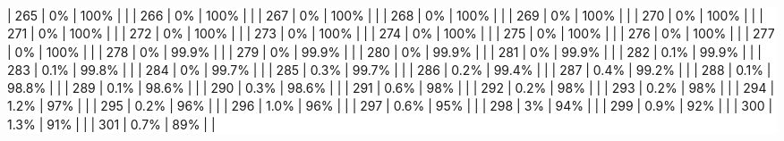 | 265 | 0% | 100% |  |
| 266 | 0% | 100% |  |
| 267 | 0% | 100% |  |
| 268 | 0% | 100% |  |
| 269 | 0% | 100% |  |
| 270 | 0% | 100% |  |
| 271 | 0% | 100% |  |
| 272 | 0% | 100% |  |
| 273 | 0% | 100% |  |
| 274 | 0% | 100% |  |
| 275 | 0% | 100% |  |
| 276 | 0% | 100% |  |
| 277 | 0% | 100% |  |
| 278 | 0% | 99.9% |  |
| 279 | 0% | 99.9% |  |
| 280 | 0% | 99.9% |  |
| 281 | 0% | 99.9% |  |
| 282 | 0.1% | 99.9% |  |
| 283 | 0.1% | 99.8% |  |
| 284 | 0% | 99.7% |  |
| 285 | 0.3% | 99.7% |  |
| 286 | 0.2% | 99.4% |  |
| 287 | 0.4% | 99.2% |  |
| 288 | 0.1% | 98.8% |  |
| 289 | 0.1% | 98.6% |  |
| 290 | 0.3% | 98.6% |  |
| 291 | 0.6% | 98% |  |
| 292 | 0.2% | 98% |  |
| 293 | 0.2% | 98% |  |
| 294 | 1.2% | 97% |  |
| 295 | 0.2% | 96% |  |
| 296 | 1.0% | 96% |  |
| 297 | 0.6% | 95% |  |
| 298 | 3% | 94% |  |
| 299 | 0.9% | 92% |  |
| 300 | 1.3% | 91% |  |
| 301 | 0.7% | 89% |  |